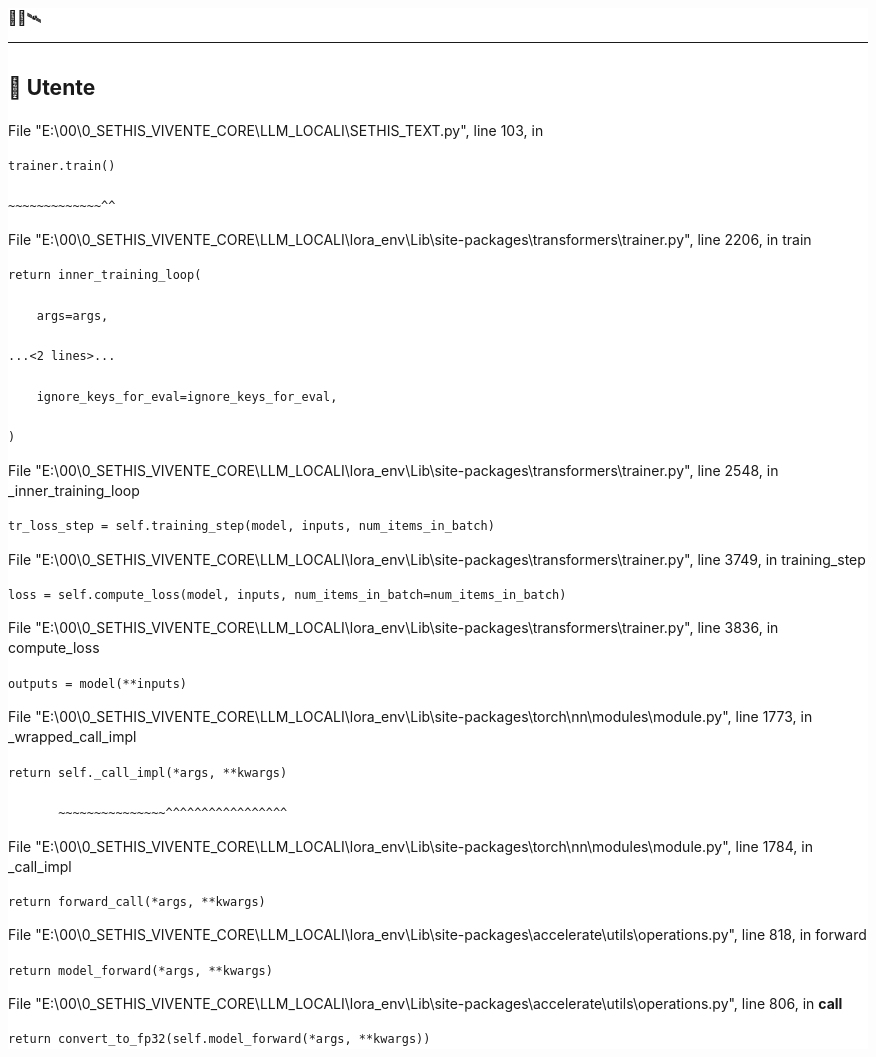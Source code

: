 🌙💾🛰️

---

## 👤 **Utente**

File "E:\00\0_SETHIS_VIVENTE_CORE\LLM_LOCALI\SETHIS_TEXT.py", line 103, in <module>

    trainer.train()

    ~~~~~~~~~~~~~^^

  File "E:\00\0_SETHIS_VIVENTE_CORE\LLM_LOCALI\lora_env\Lib\site-packages\transformers\trainer.py", line 2206, in train

    return inner_training_loop(

        args=args,

    ...<2 lines>...

        ignore_keys_for_eval=ignore_keys_for_eval,

    )

  File "E:\00\0_SETHIS_VIVENTE_CORE\LLM_LOCALI\lora_env\Lib\site-packages\transformers\trainer.py", line 2548, in _inner_training_loop

    tr_loss_step = self.training_step(model, inputs, num_items_in_batch)

  File "E:\00\0_SETHIS_VIVENTE_CORE\LLM_LOCALI\lora_env\Lib\site-packages\transformers\trainer.py", line 3749, in training_step

    loss = self.compute_loss(model, inputs, num_items_in_batch=num_items_in_batch)

  File "E:\00\0_SETHIS_VIVENTE_CORE\LLM_LOCALI\lora_env\Lib\site-packages\transformers\trainer.py", line 3836, in compute_loss

    outputs = model(**inputs)

  File "E:\00\0_SETHIS_VIVENTE_CORE\LLM_LOCALI\lora_env\Lib\site-packages\torch\nn\modules\module.py", line 1773, in _wrapped_call_impl

    return self._call_impl(*args, **kwargs)

           ~~~~~~~~~~~~~~~^^^^^^^^^^^^^^^^^

  File "E:\00\0_SETHIS_VIVENTE_CORE\LLM_LOCALI\lora_env\Lib\site-packages\torch\nn\modules\module.py", line 1784, in _call_impl

    return forward_call(*args, **kwargs)

  File "E:\00\0_SETHIS_VIVENTE_CORE\LLM_LOCALI\lora_env\Lib\site-packages\accelerate\utils\operations.py", line 818, in forward

    return model_forward(*args, **kwargs)

  File "E:\00\0_SETHIS_VIVENTE_CORE\LLM_LOCALI\lora_env\Lib\site-packages\accelerate\utils\operations.py", line 806, in __call__

    return convert_to_fp32(self.model_forward(*args, **kwargs))
